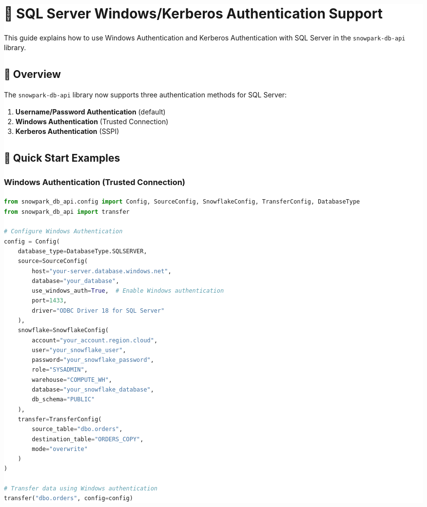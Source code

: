 # 🔐 SQL Server Windows/Kerberos Authentication Support

This guide explains how to use Windows Authentication and Kerberos Authentication with SQL Server in the `snowpark-db-api` library.

## 🎯 Overview

The `snowpark-db-api` library now supports three authentication methods for SQL Server:

1. **Username/Password Authentication** (default)
2. **Windows Authentication** (Trusted Connection)
3. **Kerberos Authentication** (SSPI)

## 🚀 Quick Start Examples

### Windows Authentication (Trusted Connection)

```python
from snowpark_db_api.config import Config, SourceConfig, SnowflakeConfig, TransferConfig, DatabaseType
from snowpark_db_api import transfer

# Configure Windows Authentication
config = Config(
    database_type=DatabaseType.SQLSERVER,
    source=SourceConfig(
        host="your-server.database.windows.net",
        database="your_database",
        use_windows_auth=True,  # Enable Windows authentication
        port=1433,
        driver="ODBC Driver 18 for SQL Server"
    ),
    snowflake=SnowflakeConfig(
        account="your_account.region.cloud",
        user="your_snowflake_user",
        password="your_snowflake_password",
        role="SYSADMIN",
        warehouse="COMPUTE_WH",
        database="your_snowflake_database",
        db_schema="PUBLIC"
    ),
    transfer=TransferConfig(
        source_table="dbo.orders",
        destination_table="ORDERS_COPY",
        mode="overwrite"
    )
)

# Transfer data using Windows authentication
transfer("dbo.orders", config=config)
```
